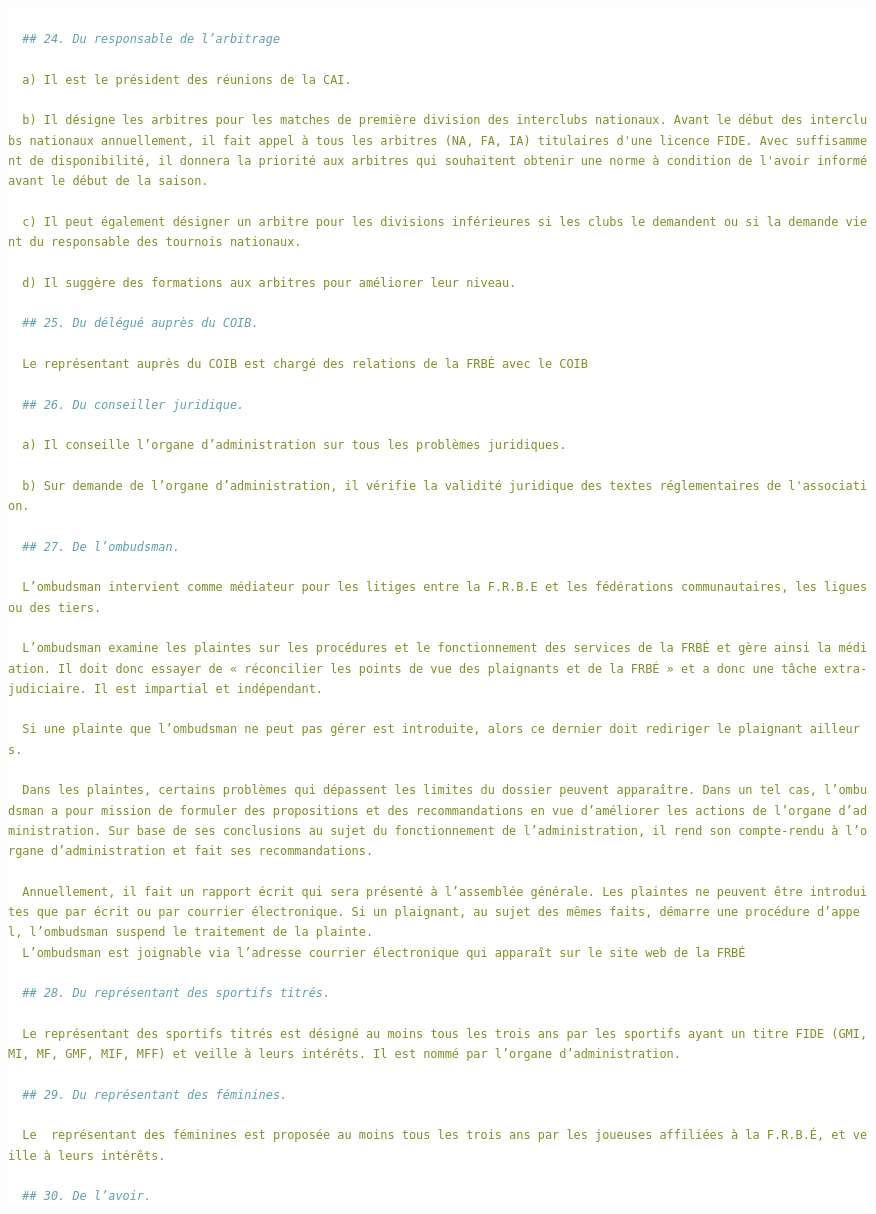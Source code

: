 ```yaml

  ## 24. Du responsable de l’arbitrage

  a) Il est le président des réunions de la CAI.

  b) Il désigne les arbitres pour les matches de première division des interclubs nationaux. Avant le début des interclubs nationaux annuellement, il fait appel à tous les arbitres (NA, FA, IA) titulaires d'une licence FIDE. Avec suffisamment de disponibilité, il donnera la priorité aux arbitres qui souhaitent obtenir une norme à condition de l'avoir informé avant le début de la saison.

  c) Il peut également désigner un arbitre pour les divisions inférieures si les clubs le demandent ou si la demande vient du responsable des tournois nationaux.

  d) Il suggère des formations aux arbitres pour améliorer leur niveau.

  ## 25. Du délégué auprès du COIB.

  Le représentant auprès du COIB est chargé des relations de la FRBÉ avec le COIB

  ## 26. Du conseiller juridique.

  a) Il conseille l’organe d’administration sur tous les problèmes juridiques.

  b) Sur demande de l’organe d’administration, il vérifie la validité juridique des textes réglementaires de l'association.

  ## 27. De l’ombudsman.

  L’ombudsman intervient comme médiateur pour les litiges entre la F.R.B.E et les fédérations communautaires, les ligues ou des tiers.

  L’ombudsman examine les plaintes sur les procédures et le fonctionnement des services de la FRBÉ et gère ainsi la médiation. Il doit donc essayer de « réconcilier les points de vue des plaignants et de la FRBÉ » et a donc une tâche extra-judiciaire. Il est impartial et indépendant.

  Si une plainte que l’ombudsman ne peut pas gérer est introduite, alors ce dernier doit rediriger le plaignant ailleurs.

  Dans les plaintes, certains problèmes qui dépassent les limites du dossier peuvent apparaître. Dans un tel cas, l’ombudsman a pour mission de formuler des propositions et des recommandations en vue d’améliorer les actions de l’organe d’administration. Sur base de ses conclusions au sujet du fonctionnement de l’administration, il rend son compte-rendu à l’organe d’administration et fait ses recommandations.

  Annuellement, il fait un rapport écrit qui sera présenté à l’assemblée générale. Les plaintes ne peuvent être introduites que par écrit ou par courrier électronique. Si un plaignant, au sujet des mêmes faits, démarre une procédure d’appel, l’ombudsman suspend le traitement de la plainte.
  L’ombudsman est joignable via l’adresse courrier électronique qui apparaît sur le site web de la FRBÉ

  ## 28. Du représentant des sportifs titrés.

  Le représentant des sportifs titrés est désigné au moins tous les trois ans par les sportifs ayant un titre FIDE (GMI, MI, MF, GMF, MIF, MFF) et veille à leurs intérêts. Il est nommé par l’organe d’administration.

  ## 29. Du représentant des féminines.

  Le  représentant des féminines est proposée au moins tous les trois ans par les joueuses affiliées à la F.R.B.É, et veille à leurs intérêts. 

  ## 30. De l’avoir.

```